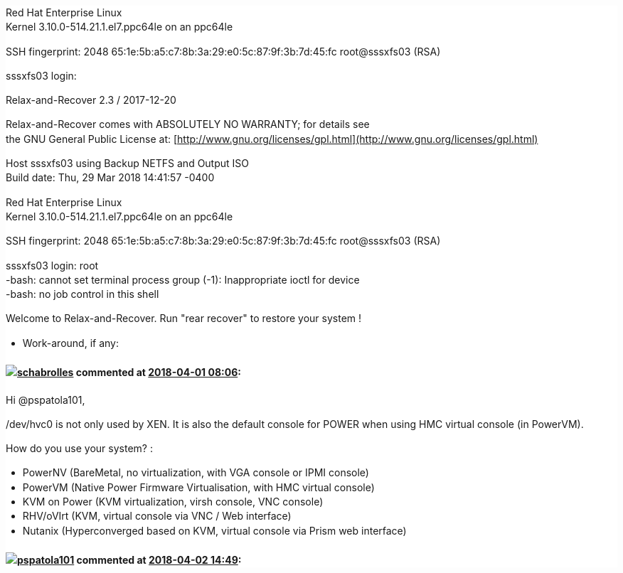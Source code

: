 Red Hat Enterprise Linux  
Kernel 3.10.0-514.21.1.el7.ppc64le on an ppc64le

SSH fingerprint: 2048 65:1e:5b:a5:c7:8b:3a:29:e0:5c:87:9f:3b:7d:45:fc
root@sssxfs03 (RSA)

sssxfs03 login:

Relax-and-Recover 2.3 / 2017-12-20

Relax-and-Recover comes with ABSOLUTELY NO WARRANTY; for details see  
the GNU General Public License at:
[http://www.gnu.org/licenses/gpl.html](http://www.gnu.org/licenses/gpl.html)

Host sssxfs03 using Backup NETFS and Output ISO  
Build date: Thu, 29 Mar 2018 14:41:57 -0400

Red Hat Enterprise Linux  
Kernel 3.10.0-514.21.1.el7.ppc64le on an ppc64le

SSH fingerprint: 2048 65:1e:5b:a5:c7:8b:3a:29:e0:5c:87:9f:3b:7d:45:fc
root@sssxfs03 (RSA)

sssxfs03 login: root  
-bash: cannot set terminal process group (-1): Inappropriate ioctl for
device  
-bash: no job control in this shell

Welcome to Relax-and-Recover. Run "rear recover" to restore your system
!

-   Work-around, if any:

#### <img src="https://avatars.githubusercontent.com/u/19491077?u=0021b16ab426902cbe676f6831f41607bbe4d441&v=4" width="50">[schabrolles](https://github.com/schabrolles) commented at [2018-04-01 08:06](https://github.com/rear/rear/issues/1764#issuecomment-377770484):

Hi @pspatola101,

/dev/hvc0 is not only used by XEN. It is also the default console for
POWER when using HMC virtual console (in PowerVM).

How do you use your system? :

-   PowerNV (BareMetal, no virtualization, with VGA console or IPMI
    console)
-   PowerVM (Native Power Firmware Virtualisation, with HMC virtual
    console)
-   KVM on Power (KVM virtualization, virsh console, VNC console)
-   RHV/oVIrt (KVM, virtual console via VNC / Web interface)
-   Nutanix (Hyperconverged based on KVM, virtual console via Prism web
    interface)

#### <img src="https://avatars.githubusercontent.com/u/37379705?v=4" width="50">[pspatola101](https://github.com/pspatola101) commented at [2018-04-02 14:49](https://github.com/rear/rear/issues/1764#issuecomment-377946093):
